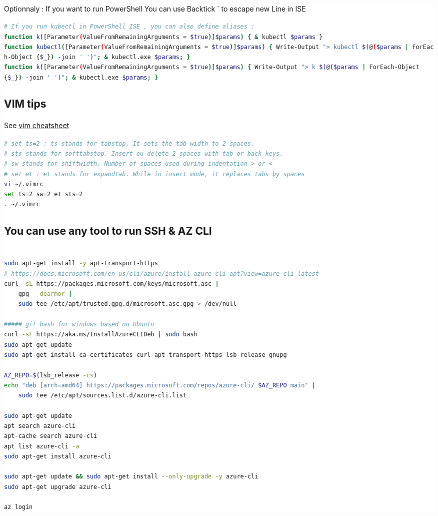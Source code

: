 Optionnaly : If you want to run PowerShell
You can use Backtick ` to escape new Line in ISE

```sh
# If you run kubectl in PowerShell ISE , you can also define aliases :
function k([Parameter(ValueFromRemainingArguments = $true)]$params) { & kubectl $params }
function kubectl([Parameter(ValueFromRemainingArguments = $true)]$params) { Write-Output "> kubectl $(@($params | ForEach-Object {$_}) -join ' ')"; & kubectl.exe $params; }
function k([Parameter(ValueFromRemainingArguments = $true)]$params) { Write-Output "> k $(@($params | ForEach-Object {$_}) -join ' ')"; & kubectl.exe $params; }
```

## VIM tips

See [vim cheatsheet](https://devhints.io/vim)

```sh
# set ts=2 : ts stands for tabstop. It sets the tab width to 2 spaces.
# sts stands for softtabstop. Insert ou delete 2 spaces with tab or back keys.
# sw stands for shiftwidth. Number of spaces used during indentation > or <
# set et : et stands for expandtab. While in insert mode, it replaces tabs by spaces
vi ~/.vimrc
set ts=2 sw=2 et sts=2
. ~/.vimrc
```


## You can use any tool to run SSH & AZ CLI
```sh

sudo apt-get install -y apt-transport-https
# https://docs.microsoft.com/en-us/cli/azure/install-azure-cli-apt?view=azure-cli-latest
curl -sL https://packages.microsoft.com/keys/microsoft.asc |
    gpg --dearmor |
    sudo tee /etc/apt/trusted.gpg.d/microsoft.asc.gpg > /dev/null

##### git bash for windows based on Ubuntu
curl -sL https://aka.ms/InstallAzureCLIDeb | sudo bash
sudo apt-get update
sudo apt-get install ca-certificates curl apt-transport-https lsb-release gnupg

AZ_REPO=$(lsb_release -cs)
echo "deb [arch=amd64] https://packages.microsoft.com/repos/azure-cli/ $AZ_REPO main" | 
    sudo tee /etc/apt/sources.list.d/azure-cli.list

sudo apt-get update
apt search azure-cli 
apt-cache search azure-cli 
apt list azure-cli -a
sudo apt-get install azure-cli

sudo apt-get update && sudo apt-get install --only-upgrade -y azure-cli
sudo apt-get upgrade azure-cli

az login

```
